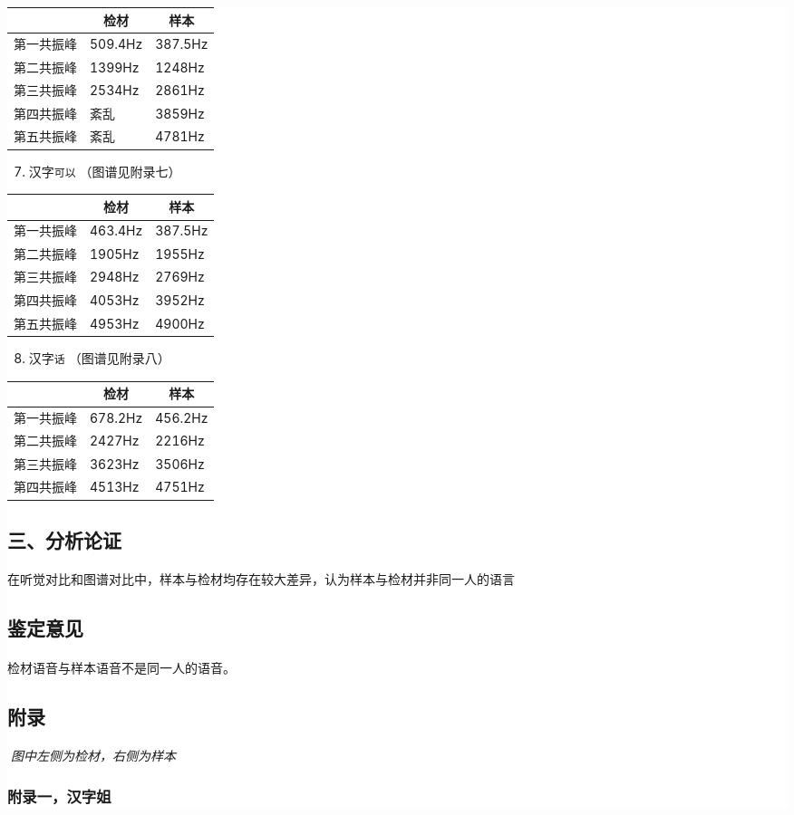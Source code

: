    |            | 检材    | 样本    |
   | ---------- | ------- | ------- |
   | 第一共振峰 | 509.4Hz | 387.5Hz |
   | 第二共振峰 | 1399Hz  | 1248Hz  |
   | 第三共振峰 | 2534Hz  | 2861Hz  |
   | 第四共振峰 | 紊乱    | 3859Hz  |
   | 第五共振峰 | 紊乱    | 4781Hz  |

7.  汉字`可以`  （图谱见附录七）

   |            | 检材    | 样本    |
   | ---------- | ------- | ------- |
   | 第一共振峰 | 463.4Hz | 387.5Hz |
   | 第二共振峰 | 1905Hz  | 1955Hz  |
   | 第三共振峰 | 2948Hz  | 2769Hz  |
   | 第四共振峰 | 4053Hz  | 3952Hz  |
   | 第五共振峰 | 4953Hz  | 4900Hz  |

8.  汉字`话`  （图谱见附录八）

   |            | 检材    | 样本    |
   | ---------- | ------- | ------- |
   | 第一共振峰 | 678.2Hz | 456.2Hz |
   | 第二共振峰 | 2427Hz  | 2216Hz  |
   | 第三共振峰 | 3623Hz  | 3506Hz  |
   | 第四共振峰 | 4513Hz  | 4751Hz  |

## 三、分析论证

在听觉对比和图谱对比中，样本与检材均存在较大差异，认为样本与检材并非同一人的语言

## 鉴定意见

检材语音与样本语音不是同一人的语音。





## 附录

​	*图中左侧为检材，右侧为样本*

### 附录一，汉字姐
